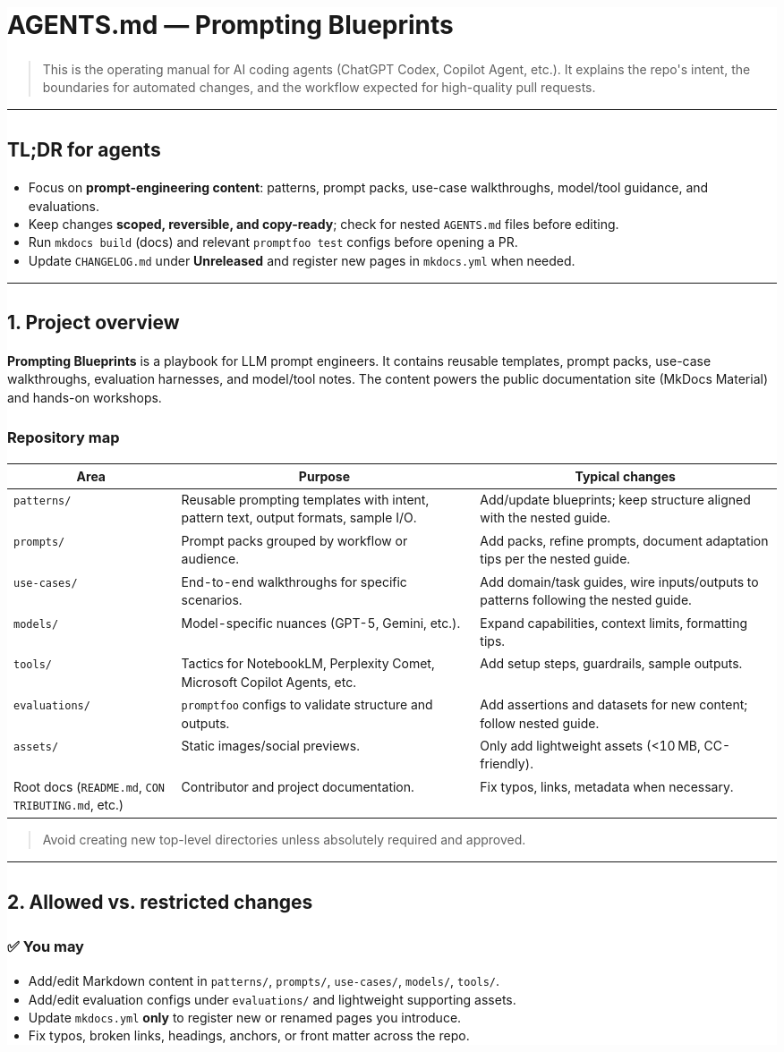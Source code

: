 # AGENTS.md — Prompting Blueprints

> This is the operating manual for AI coding agents (ChatGPT Codex, Copilot Agent, etc.). It explains the repo's intent, the
> boundaries for automated changes, and the workflow expected for high-quality pull requests.

---

## TL;DR for agents
- Focus on **prompt-engineering content**: patterns, prompt packs, use-case walkthroughs, model/tool guidance, and evaluations.
- Keep changes **scoped, reversible, and copy-ready**; check for nested `AGENTS.md` files before editing.
- Run `mkdocs build` (docs) and relevant `promptfoo test` configs before opening a PR.
- Update `CHANGELOG.md` under **Unreleased** and register new pages in `mkdocs.yml` when needed.

---

## 1. Project overview
**Prompting Blueprints** is a playbook for LLM prompt engineers. It contains reusable templates, prompt packs, use-case walkthroughs,
evaluation harnesses, and model/tool notes. The content powers the public documentation site (MkDocs Material) and hands-on
workshops.

### Repository map
| Area | Purpose | Typical changes |
| --- | --- | --- |
| `patterns/` | Reusable prompting templates with intent, pattern text, output formats, sample I/O. | Add/update blueprints; keep structure aligned with the nested guide. |
| `prompts/` | Prompt packs grouped by workflow or audience. | Add packs, refine prompts, document adaptation tips per the nested guide. |
| `use-cases/` | End-to-end walkthroughs for specific scenarios. | Add domain/task guides, wire inputs/outputs to patterns following the nested guide. |
| `models/` | Model-specific nuances (GPT-5, Gemini, etc.). | Expand capabilities, context limits, formatting tips. |
| `tools/` | Tactics for NotebookLM, Perplexity Comet, Microsoft Copilot Agents, etc. | Add setup steps, guardrails, sample outputs. |
| `evaluations/` | `promptfoo` configs to validate structure and outputs. | Add assertions and datasets for new content; follow nested guide. |
| `assets/` | Static images/social previews. | Only add lightweight assets (<10 MB, CC-friendly). |
| Root docs (`README.md`, `CONTRIBUTING.md`, etc.) | Contributor and project documentation. | Fix typos, links, metadata when necessary. |

> Avoid creating new top-level directories unless absolutely required and approved.

---

## 2. Allowed vs. restricted changes
### ✅ You may
- Add/edit Markdown content in `patterns/`, `prompts/`, `use-cases/`, `models/`, `tools/`.
- Add/edit evaluation configs under `evaluations/` and lightweight supporting assets.
- Update `mkdocs.yml` **only** to register new or renamed pages you introduce.
- Fix typos, broken links, headings, anchors, or front matter across the repo.
